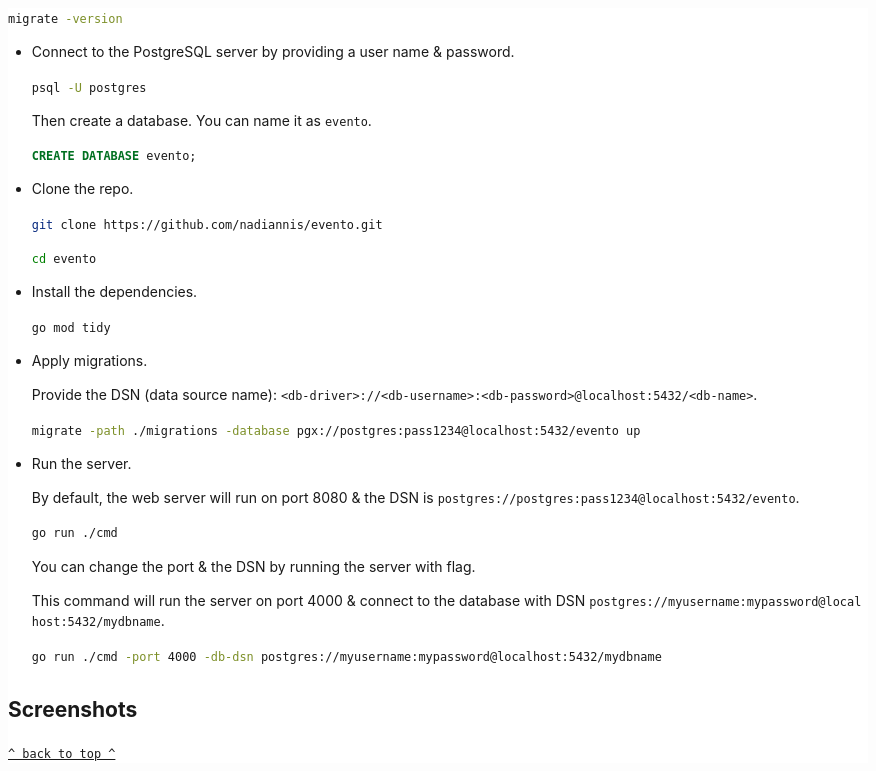   ```bash
  migrate -version
  ```

- Connect to the PostgreSQL server by providing a user name & password.

  ```bash
  psql -U postgres
  ```

  Then create a database. You can name it as `evento`.

  ```sql
  CREATE DATABASE evento;
  ```

- Clone the repo.

  ```bash
  git clone https://github.com/nadiannis/evento.git
  ```

  ```bash
  cd evento
  ```

- Install the dependencies.

  ```bash
  go mod tidy
  ```

- Apply migrations.

  Provide the DSN (data source name): `<db-driver>://<db-username>:<db-password>@localhost:5432/<db-name>`.

  ```bash
  migrate -path ./migrations -database pgx://postgres:pass1234@localhost:5432/evento up
  ```

- Run the server.

  By default, the web server will run on port 8080 & the DSN is `postgres://postgres:pass1234@localhost:5432/evento`.

  ```bash
  go run ./cmd
  ```

  You can change the port & the DSN by running the server with flag.

  This command will run the server on port 4000 & connect to the database with DSN `postgres://myusername:mypassword@localhost:5432/mydbname`.

  ```bash
  go run ./cmd -port 4000 -db-dsn postgres://myusername:mypassword@localhost:5432/mydbname
  ```

## Screenshots

[`^ back to top ^`](#table-of-contents)
